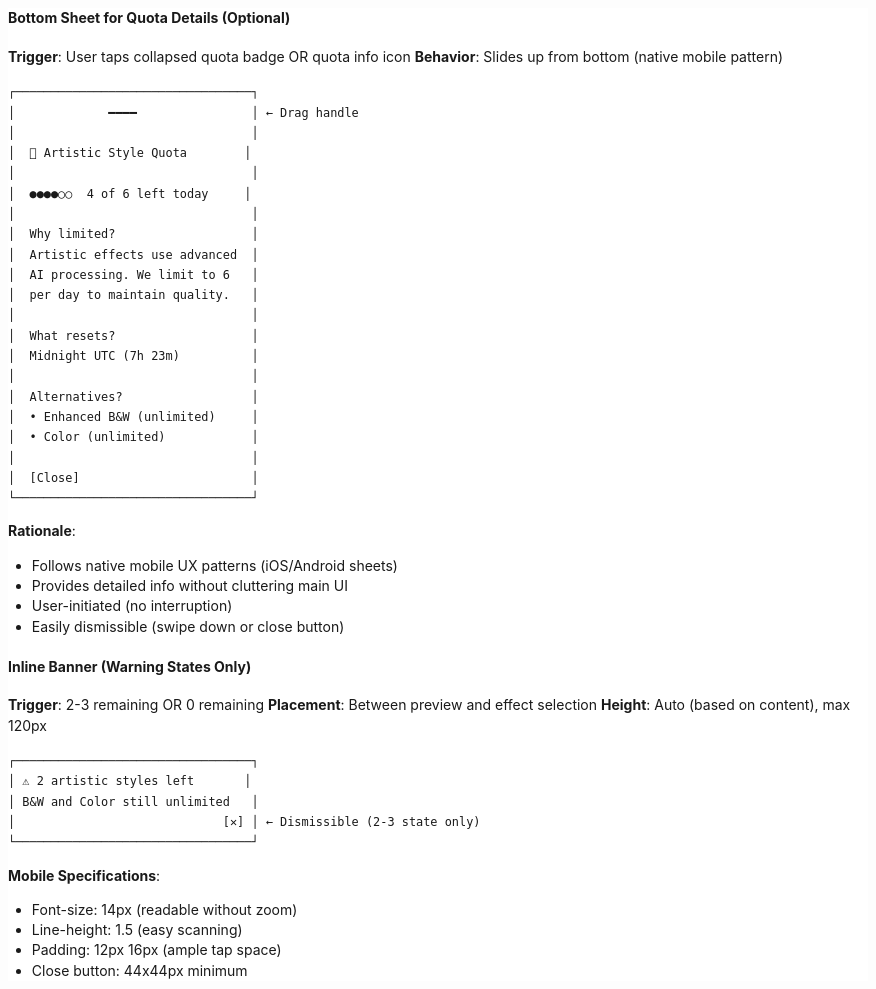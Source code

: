 #### Bottom Sheet for Quota Details (Optional)

**Trigger**: User taps collapsed quota badge OR quota info icon
**Behavior**: Slides up from bottom (native mobile pattern)

```
┌─────────────────────────────────┐
│             ━━━━                │ ← Drag handle
│                                 │
│  🎨 Artistic Style Quota        │
│                                 │
│  ●●●●○○  4 of 6 left today     │
│                                 │
│  Why limited?                   │
│  Artistic effects use advanced  │
│  AI processing. We limit to 6   │
│  per day to maintain quality.   │
│                                 │
│  What resets?                   │
│  Midnight UTC (7h 23m)          │
│                                 │
│  Alternatives?                  │
│  • Enhanced B&W (unlimited)     │
│  • Color (unlimited)            │
│                                 │
│  [Close]                        │
└─────────────────────────────────┘
```

**Rationale**:
- Follows native mobile UX patterns (iOS/Android sheets)
- Provides detailed info without cluttering main UI
- User-initiated (no interruption)
- Easily dismissible (swipe down or close button)

#### Inline Banner (Warning States Only)

**Trigger**: 2-3 remaining OR 0 remaining
**Placement**: Between preview and effect selection
**Height**: Auto (based on content), max 120px

```
┌─────────────────────────────────┐
│ ⚠️ 2 artistic styles left       │
│ B&W and Color still unlimited   │
│                             [✕] │ ← Dismissible (2-3 state only)
└─────────────────────────────────┘
```

**Mobile Specifications**:
- Font-size: 14px (readable without zoom)
- Line-height: 1.5 (easy scanning)
- Padding: 12px 16px (ample tap space)
- Close button: 44x44px minimum
